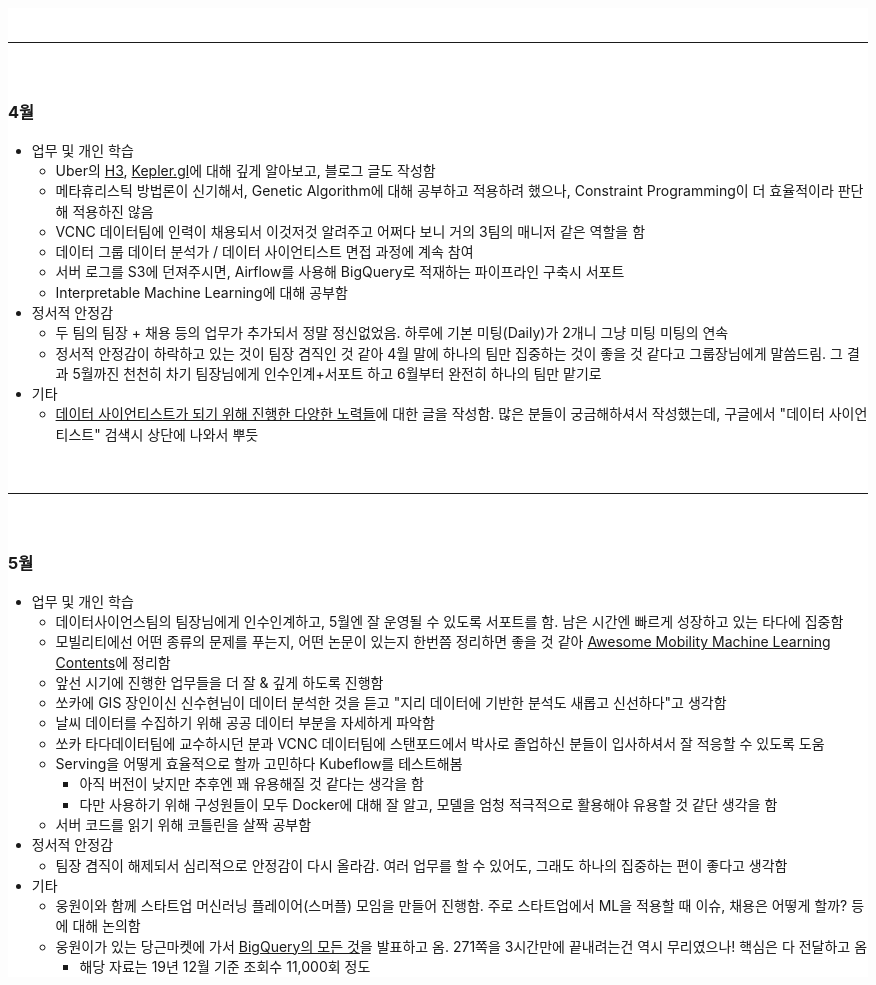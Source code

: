 
<br />

---

<br />


### 4월
- 업무 및 개인 학습
	- Uber의 [H3](https://zzsza.github.io/data/2019/03/31/uber-h3/), [Kepler.gl](https://zzsza.github.io/data/2019/04/01/uber-keplergl/)에 대해 깊게 알아보고, 블로그 글도 작성함
	- 메타휴리스틱 방법론이 신기해서, Genetic Algorithm에 대해 공부하고 적용하려 했으나, Constraint Programming이 더 효율적이라 판단해 적용하진 않음
	- VCNC 데이터팀에 인력이 채용되서 이것저것 알려주고 어쩌다 보니 거의 3팀의 매니저 같은 역할을 함
	- 데이터 그룹 데이터 분석가 / 데이터 사이언티스트 면접 과정에 계속 참여
	- 서버 로그를 S3에 던져주시면, Airflow를 사용해 BigQuery로 적재하는 파이프라인 구축시 서포트
	- Interpretable Machine Learning에 대해 공부함
- 정서적 안정감
	- 두 팀의 팀장 + 채용 등의 업무가 추가되서 정말 정신없었음. 하루에 기본 미팅(Daily)가 2개니 그냥 미팅 미팅의 연속
	- 정서적 안정감이 하락하고 있는 것이 팀장 겸직인 것 같아 4월 말에 하나의 팀만 집중하는 것이 좋을 것 같다고 그룹장님에게 말씀드림. 그 결과 5월까진 천천히 차기 팀장님에게 인수인계+서포트 하고 6월부터 완전히 하나의 팀만 맡기로 
- 기타
	- [데이터 사이언티스트가 되기 위해 진행한 다양한 노력들](https://zzsza.github.io/diary/2019/04/05/how-to-study-datascience/)에 대한 글을 작성함. 많은 분들이 궁금해하셔서 작성했는데, 구글에서 "데이터 사이언티스트" 검색시 상단에 나와서 뿌듯


<br />

---

<br />



### 5월
- 업무 및 개인 학습
	- 데이터사이언스팀의 팀장님에게 인수인계하고, 5월엔 잘 운영될 수 있도록 서포트를 함. 남은 시간엔 빠르게 성장하고 있는 타다에 집중함
	- 모빌리티에선 어떤 종류의 문제를 푸는지, 어떤 논문이 있는지 한번쯤 정리하면 좋을 것 같아 [Awesome Mobility Machine Learning Contents](https://github.com/zzsza/Awesome-Mobility-Machine-Learning-Contents)에 정리함
	- 앞선 시기에 진행한 업무들을 더 잘 & 깊게 하도록 진행함
	- 쏘카에 GIS 장인이신 신수현님이 데이터 분석한 것을 듣고 "지리 데이터에 기반한 분석도 새롭고 신선하다"고 생각함
	- 날씨 데이터를 수집하기 위해 공공 데이터 부분을 자세하게 파악함
	- 쏘카 타다데이터팀에 교수하시던 분과 VCNC 데이터팀에 스탠포드에서 박사로 졸업하신 분들이 입사하셔서 잘 적응할 수 있도록 도움
	- Serving을 어떻게 효율적으로 할까 고민하다 Kubeflow를 테스트해봄
		- 아직 버전이 낮지만 추후엔 꽤 유용해질 것 같다는 생각을 함
		- 다만 사용하기 위해 구성원들이 모두 Docker에 대해 잘 알고, 모델을 엄청 적극적으로 활용해야 유용할 것 같단 생각을 함
	- 서버 코드를 읽기 위해 코틀린을 살짝 공부함
- 정서적 안정감
	- 팀장 겸직이 해제되서 심리적으로 안정감이 다시 올라감. 여러 업무를 할 수 있어도, 그래도 하나의 집중하는 편이 좋다고 생각함 
- 기타
	- 웅원이와 함께 스타트업 머신러닝 플레이어(스머플) 모임을 만들어 진행함. 주로 스타트업에서 ML을 적용할 때 이슈, 채용은 어떻게 할까? 등에 대해 논의함 
	- 웅원이가 있는 당근마켓에 가서 [BigQuery의 모든 것](https://www.slideshare.net/zzsza/bigquery-147073606)을 발표하고 옴. 271쪽을 3시간만에 끝내려는건 역시 무리였으나! 핵심은 다 전달하고 옴
		- 해당 자료는 19년 12월 기준 조회수 11,000회 정도

